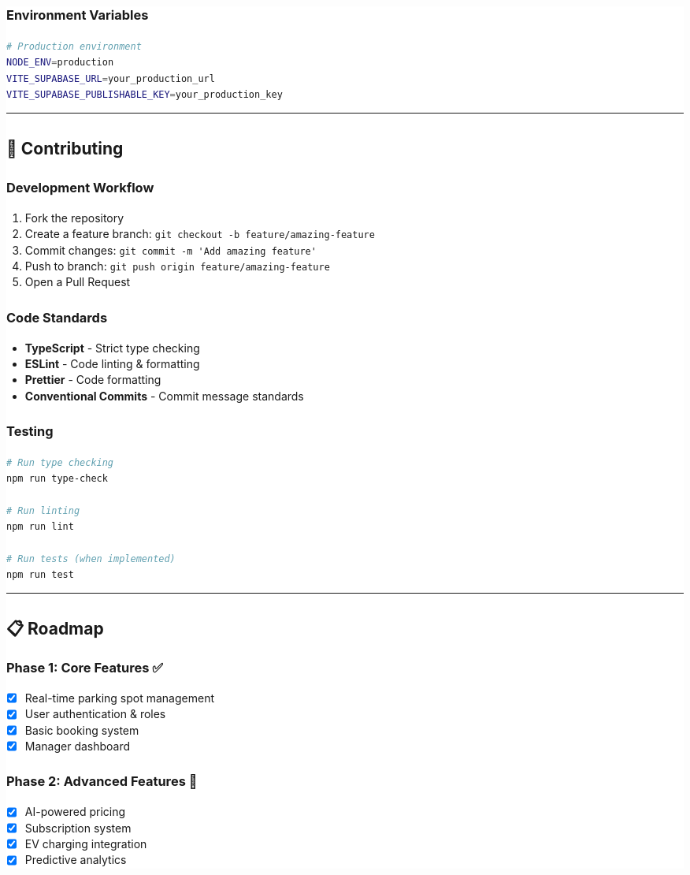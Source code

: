 ### **Environment Variables**
```bash
# Production environment
NODE_ENV=production
VITE_SUPABASE_URL=your_production_url
VITE_SUPABASE_PUBLISHABLE_KEY=your_production_key
```

---

## 🤝 Contributing

### **Development Workflow**
1. Fork the repository
2. Create a feature branch: `git checkout -b feature/amazing-feature`
3. Commit changes: `git commit -m 'Add amazing feature'`
4. Push to branch: `git push origin feature/amazing-feature`
5. Open a Pull Request

### **Code Standards**
- **TypeScript** - Strict type checking
- **ESLint** - Code linting & formatting
- **Prettier** - Code formatting
- **Conventional Commits** - Commit message standards

### **Testing**
```bash
# Run type checking
npm run type-check

# Run linting
npm run lint

# Run tests (when implemented)
npm run test
```

---

## 📋 Roadmap

### **Phase 1: Core Features** ✅
- [x] Real-time parking spot management
- [x] User authentication & roles
- [x] Basic booking system
- [x] Manager dashboard

### **Phase 2: Advanced Features** 🚧
- [x] AI-powered pricing
- [x] Subscription system
- [x] EV charging integration
- [x] Predictive analytics
